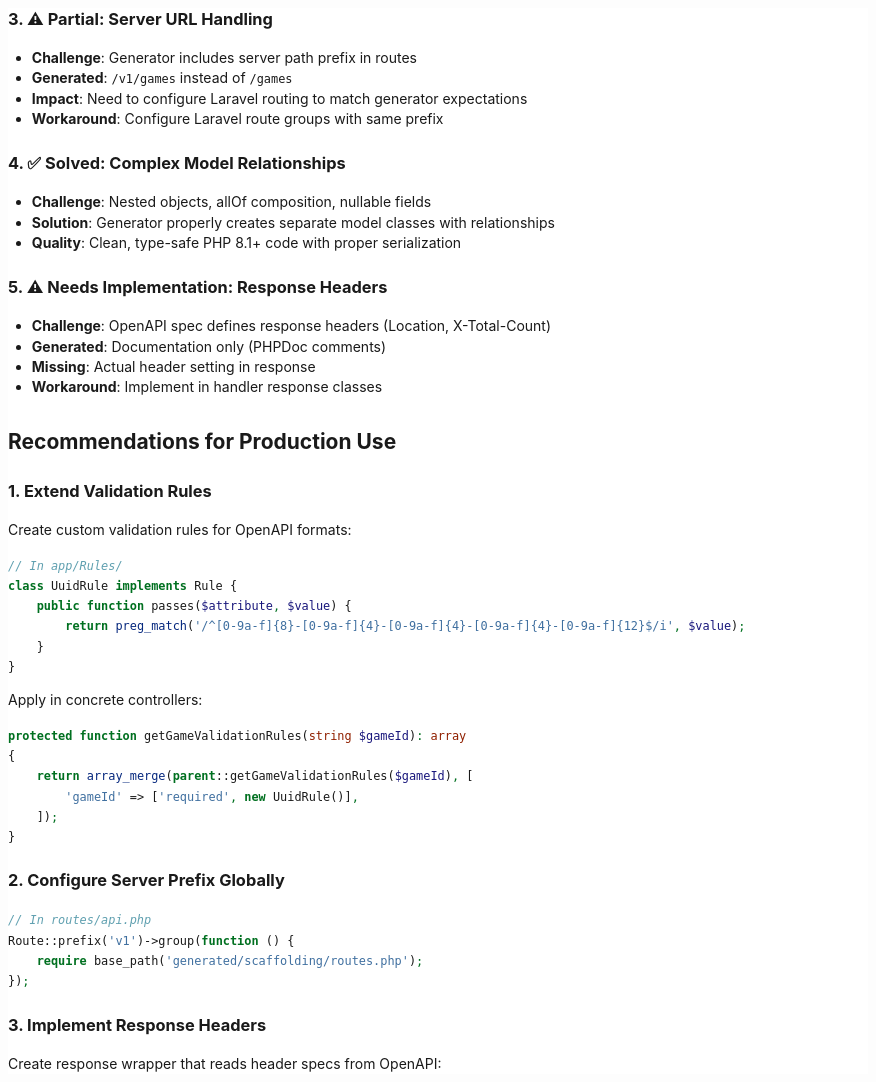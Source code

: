 ### 3. ⚠️ **Partial: Server URL Handling**
- **Challenge**: Generator includes server path prefix in routes
- **Generated**: `/v1/games` instead of `/games`
- **Impact**: Need to configure Laravel routing to match generator expectations
- **Workaround**: Configure Laravel route groups with same prefix

### 4. ✅ **Solved: Complex Model Relationships**
- **Challenge**: Nested objects, allOf composition, nullable fields
- **Solution**: Generator properly creates separate model classes with relationships
- **Quality**: Clean, type-safe PHP 8.1+ code with proper serialization

### 5. ⚠️ **Needs Implementation: Response Headers**
- **Challenge**: OpenAPI spec defines response headers (Location, X-Total-Count)
- **Generated**: Documentation only (PHPDoc comments)
- **Missing**: Actual header setting in response
- **Workaround**: Implement in handler response classes

## Recommendations for Production Use

### 1. **Extend Validation Rules**
Create custom validation rules for OpenAPI formats:

```php
// In app/Rules/
class UuidRule implements Rule {
    public function passes($attribute, $value) {
        return preg_match('/^[0-9a-f]{8}-[0-9a-f]{4}-[0-9a-f]{4}-[0-9a-f]{4}-[0-9a-f]{12}$/i', $value);
    }
}
```

Apply in concrete controllers:
```php
protected function getGameValidationRules(string $gameId): array
{
    return array_merge(parent::getGameValidationRules($gameId), [
        'gameId' => ['required', new UuidRule()],
    ]);
}
```

### 2. **Configure Server Prefix Globally**
```php
// In routes/api.php
Route::prefix('v1')->group(function () {
    require base_path('generated/scaffolding/routes.php');
});
```

### 3. **Implement Response Headers**
Create response wrapper that reads header specs from OpenAPI:
